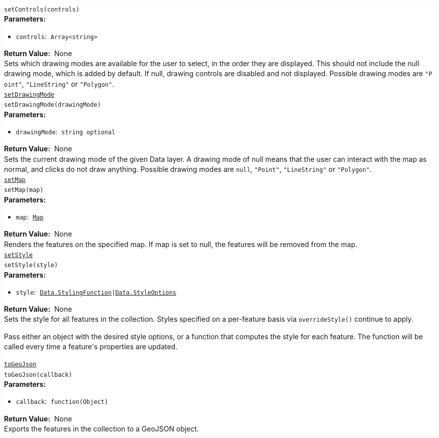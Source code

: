 <td><div><code translate="no" dir="ltr">setControls(controls)</code></div>
<div class="desc"><strong>Parameters:</strong>&nbsp; <ul>
<li><code translate="no" dir="ltr">controls</code>:&nbsp; <code translate="no" dir="ltr">Array&lt;string&gt;</code></li>
</ul></div>
<div class="desc"><strong>Return Value:</strong>&nbsp; None</div>
<div class="desc">Sets which drawing modes are available for the user to select, in the order they are displayed. This should not include the null drawing mode, which is added by default. If null, drawing controls are disabled and not displayed. Possible drawing modes are <code translate="no" dir="ltr">"Point"</code>, <code translate="no" dir="ltr">"LineString"</code> or <code translate="no" dir="ltr">"Polygon"</code>.</div></td>
</tr>
<tr id="Data.setDrawingMode">
<td itemprop="property"><code translate="no" dir="ltr"><a class="secret-link" href="#Data.setDrawingMode"><span>setDrawingMode</span></a></code></td>
<td><div><code translate="no" dir="ltr">setDrawingMode(drawingMode)</code></div>
<div class="desc"><strong>Parameters:</strong>&nbsp; <ul>
<li><code translate="no" dir="ltr">drawingMode</code>:&nbsp; <code translate="no" dir="ltr">string <span class="optional-type-annotation">optional</span></code></li>
</ul></div>
<div class="desc"><strong>Return Value:</strong>&nbsp; None</div>
<div class="desc">Sets the current drawing mode of the given Data layer. A drawing mode of null means that the user can interact with the map as normal, and clicks do not draw anything. Possible drawing modes are <code translate="no" dir="ltr">null</code>, <code translate="no" dir="ltr">"Point"</code>, <code translate="no" dir="ltr">"LineString"</code> or <code translate="no" dir="ltr">"Polygon"</code>.</div></td>
</tr>
<tr id="Data.setMap">
<td itemprop="property"><code translate="no" dir="ltr"><a class="secret-link" href="#Data.setMap"><span>setMap</span></a></code></td>
<td><div><code translate="no" dir="ltr">setMap(map)</code></div>
<div class="desc"><strong>Parameters:</strong>&nbsp; <ul>
<li><code translate="no" dir="ltr">map</code>:&nbsp; <code translate="no" dir="ltr"><a href="Map.md">Map</a></code></li>
</ul></div>
<div class="desc"><strong>Return Value:</strong>&nbsp; None</div>
<div class="desc">Renders the features on the specified map. If map is set to null, the features will be removed from the map.</div></td>
</tr>
<tr id="Data.setStyle">
<td itemprop="property"><code translate="no" dir="ltr"><a class="secret-link" href="#Data.setStyle"><span>setStyle</span></a></code></td>
<td><div><code translate="no" dir="ltr">setStyle(style)</code></div>
<div class="desc"><strong>Parameters:</strong>&nbsp; <ul>
<li><code translate="no" dir="ltr">style</code>:&nbsp; <code translate="no" dir="ltr"><a href="Data.StylingFunction.md">Data.StylingFunction</a>|<a href="Data.StyleOptions.md">Data.StyleOptions</a></code></li>
</ul></div>
<div class="desc"><strong>Return Value:</strong>&nbsp; None</div>
<div class="desc">Sets the style for all features in the collection. Styles specified on a per-feature basis via <code translate="no" dir="ltr">overrideStyle()</code> continue to apply. <p>Pass either an object with the desired style options, or a function that computes the style for each feature. The function will be called every time a feature's properties are updated.</p></div></td>
</tr>
<tr id="Data.toGeoJson">
<td itemprop="property"><code translate="no" dir="ltr"><a class="secret-link" href="#Data.toGeoJson"><span>toGeoJson</span></a></code></td>
<td><div><code translate="no" dir="ltr">toGeoJson(callback)</code></div>
<div class="desc"><strong>Parameters:</strong>&nbsp; <ul>
<li><code translate="no" dir="ltr">callback</code>:&nbsp; <code translate="no" dir="ltr">function(Object)</code></li>
</ul></div>
<div class="desc"><strong>Return Value:</strong>&nbsp; None</div>
<div class="desc">Exports the features in the collection to a GeoJSON object.</div></td>